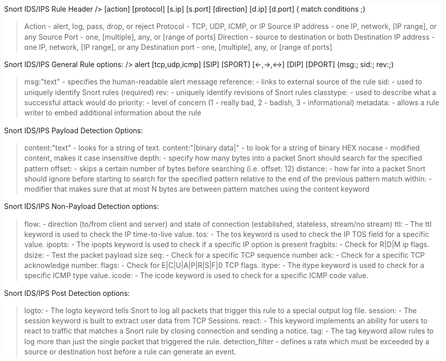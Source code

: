 
Snort IDS/IPS Rule Header
/> [action] [protocol] [s.ip] [s.port] [direction] [d.ip] [d.port] ( match conditions ;)
  > Action - alert, log, pass, drop, or reject
  > Protocol - TCP, UDP, ICMP, or IP
  > Source IP address - one IP, network, [IP range], or any
  > Source Port - one, [multiple], any, or [range of ports]
  > Direction - source to destination or both
  > Destination IP address - one IP, network, [IP range], or any
  > Destination port - one, [multiple], any, or [range of ports]



Snort IDS/IPS General Rule options:
/> alert [tcp,udp,icmp] [SIP] [SPORT] [<-,->,<->] [DIP] [DPORT] (msg:<message>; sid:<ID>; rev:<rev number>;)
> msg:"text" - specifies the human-readable alert message
> reference: - links to external source of the rule
> sid: - used to uniquely identify Snort rules (required)
> rev: - uniquely identify revisions of Snort rules
> classtype: - used to describe what a successful attack would do
> priority: - level of concern (1 - really bad, 2 - badish, 3 - informational)
> metadata: - allows a rule writer to embed additional information about the rule



Snort IDS/IPS Payload Detection Options:
> content:"text" - looks for a string of text.
> content:"|binary data|" - to look for a string of binary HEX
> nocase - modified content, makes it case insensitive
> depth: - specify how many bytes into a packet Snort should search for the specified pattern
> offset: - skips a certain number of bytes before searching (i.e. offset: 12)
> distance: - how far into a packet Snort should ignore before starting to search for the specified pattern relative to the end of the previous pattern match
> within: - modifier that makes sure that at most N bytes are between pattern matches using the content keyword



Snort IDS/IPS Non-Payload Detection options:
> flow: - direction (to/from client and server) and state of connection (established, stateless, stream/no stream)
> ttl: - The ttl keyword is used to check the IP time-to-live value.
> tos: - The tos keyword is used to check the IP TOS field for a specific value.
> ipopts: - The ipopts keyword is used to check if a specific IP option is present
> fragbits: - Check for R|D|M ip flags.
> dsize: - Test the packet payload size
> seq: - Check for a specific TCP sequence number
> ack: - Check for a specific TCP acknowledge number.
> flags: - Check for E|C|U|A|P|R|S|F|0 TCP flags.
> itype: - The itype keyword is used to check for a specific ICMP type value.
> icode: - The icode keyword is used to check for a specific ICMP code value.



Snort IDS/IPS Post Detection options:
> logto: - The logto keyword tells Snort to log all packets that trigger this rule to a special output log file.
> session: - The session keyword is built to extract user data from TCP Sessions.
> react: - This keyword implements an ability for users to react to traffic that matches a Snort rule by closing connection and sending a notice.
> tag: - The tag keyword allow rules to log more than just the single packet that triggered the rule.
> detection_filter - defines a rate which must be exceeded by a source or destination host before a rule can generate an event.
